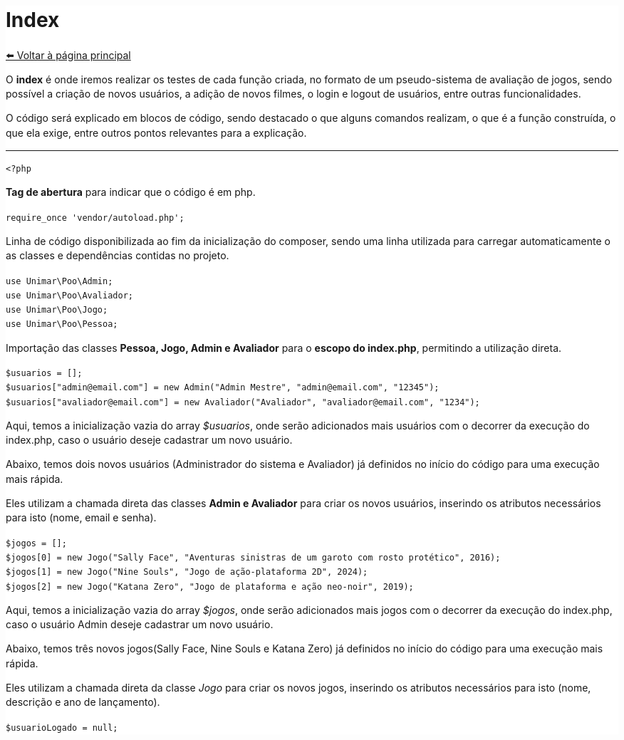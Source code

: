 # Index
[⬅️ Voltar à página principal](../README.md)

O **index** é onde iremos realizar os testes de cada função criada, no formato de um pseudo-sistema de avaliação de jogos, sendo possível a criação de novos usuários, a adição de novos filmes, o login e logout de usuários, entre outras funcionalidades.

O código será explicado em blocos de código, sendo destacado o que alguns comandos realizam, o que é a função construída, o que ela exige, entre outros pontos relevantes para a explicação.

---
    
    <?php
    
**Tag de abertura** para indicar que o código é em php.

    require_once 'vendor/autoload.php';
    
Linha de código disponibilizada ao fim da inicialização do composer, sendo uma linha utilizada para carregar automaticamente o as classes e dependências contidas no projeto.

    use Unimar\Poo\Admin;
    use Unimar\Poo\Avaliador;
    use Unimar\Poo\Jogo;
    use Unimar\Poo\Pessoa;
    
Importação das classes **Pessoa, Jogo, Admin e Avaliador** para o **escopo do index.php**, permitindo a utilização direta.

    $usuarios = [];
    $usuarios["admin@email.com"] = new Admin("Admin Mestre", "admin@email.com", "12345");
    $usuarios["avaliador@email.com"] = new Avaliador("Avaliador", "avaliador@email.com", "1234");
    
Aqui, temos a inicialização vazia do array *$usuarios*, onde serão adicionados mais usuários com o decorrer da execução do index.php, caso o usuário deseje cadastrar um novo usuário.

Abaixo, temos dois novos usuários (Administrador do sistema e Avaliador) já definidos no início do código para uma execução mais rápida.

Eles utilizam a chamada direta das classes **Admin e Avaliador** para criar os novos usuários, inserindo os atributos necessários para isto (nome, email e senha).

    $jogos = [];
    $jogos[0] = new Jogo("Sally Face", "Aventuras sinistras de um garoto com rosto protético", 2016);
    $jogos[1] = new Jogo("Nine Souls", "Jogo de ação-plataforma 2D", 2024);
    $jogos[2] = new Jogo("Katana Zero", "Jogo de plataforma e ação neo-noir", 2019);
	
Aqui, temos a inicialização vazia do array *$jogos*, onde serão adicionados mais jogos com o decorrer da execução do index.php, caso o usuário Admin deseje cadastrar um novo usuário.

Abaixo, temos três novos jogos(Sally Face, Nine Souls e Katana Zero) já definidos no início do código para uma execução mais rápida.

Eles utilizam a chamada direta da classe *Jogo* para criar os novos jogos, inserindo os atributos necessários para isto (nome, descrição e ano de lançamento).

	$usuarioLogado = null;
	